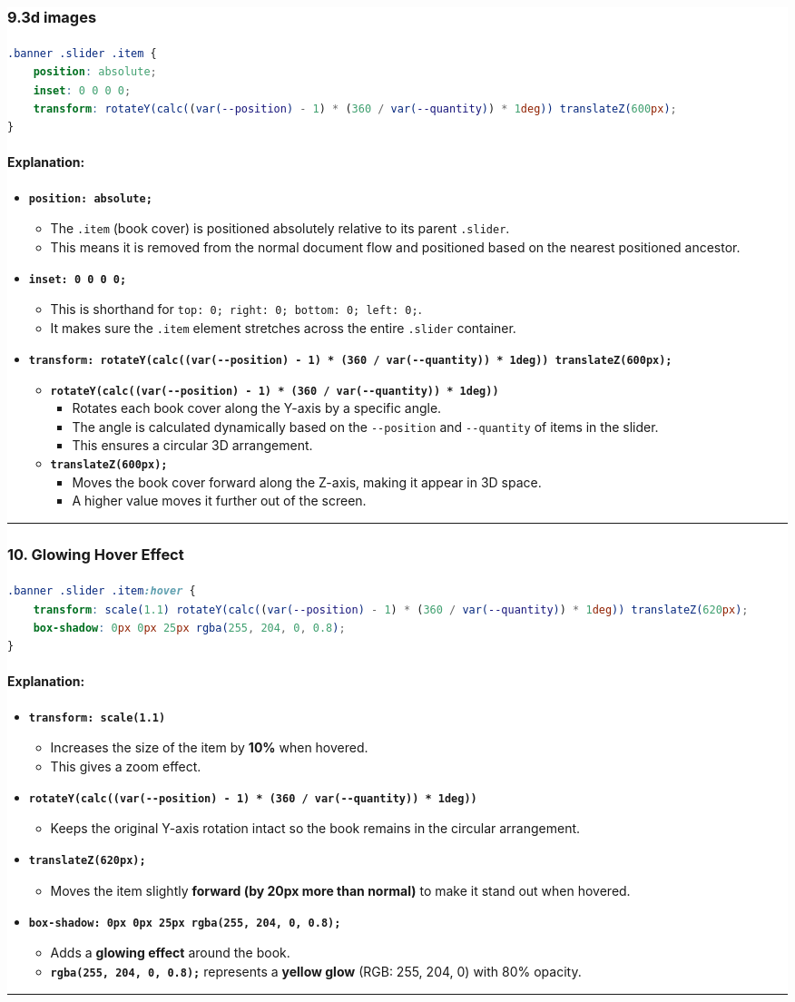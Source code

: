 
### **9.3d images**
```css
.banner .slider .item {
    position: absolute;
    inset: 0 0 0 0;
    transform: rotateY(calc((var(--position) - 1) * (360 / var(--quantity)) * 1deg)) translateZ(600px);
}
```
#### **Explanation:**
- **`position: absolute;`**  
  - The `.item` (book cover) is positioned absolutely relative to its parent `.slider`.  
  - This means it is removed from the normal document flow and positioned based on the nearest positioned ancestor.
  
- **`inset: 0 0 0 0;`**  
  - This is shorthand for `top: 0; right: 0; bottom: 0; left: 0;`.  
  - It makes sure the `.item` element stretches across the entire `.slider` container.  

- **`transform: rotateY(calc((var(--position) - 1) * (360 / var(--quantity)) * 1deg)) translateZ(600px);`**  
  - **`rotateY(calc((var(--position) - 1) * (360 / var(--quantity)) * 1deg))`**  
    - Rotates each book cover along the Y-axis by a specific angle.  
    - The angle is calculated dynamically based on the `--position` and `--quantity` of items in the slider.  
    - This ensures a circular 3D arrangement.  
  - **`translateZ(600px);`**  
    - Moves the book cover forward along the Z-axis, making it appear in 3D space.  
    - A higher value moves it further out of the screen.

---

### **10. Glowing Hover Effect**
```css
.banner .slider .item:hover {
    transform: scale(1.1) rotateY(calc((var(--position) - 1) * (360 / var(--quantity)) * 1deg)) translateZ(620px);
    box-shadow: 0px 0px 25px rgba(255, 204, 0, 0.8);
}
```
#### **Explanation:**
- **`transform: scale(1.1)`**  
  - Increases the size of the item by **10%** when hovered.  
  - This gives a zoom effect.  

- **`rotateY(calc((var(--position) - 1) * (360 / var(--quantity)) * 1deg))`**  
  - Keeps the original Y-axis rotation intact so the book remains in the circular arrangement.  

- **`translateZ(620px);`**  
  - Moves the item slightly **forward (by 20px more than normal)** to make it stand out when hovered.  

- **`box-shadow: 0px 0px 25px rgba(255, 204, 0, 0.8);`**  
  - Adds a **glowing effect** around the book.  
  - **`rgba(255, 204, 0, 0.8);`** represents a **yellow glow** (RGB: 255, 204, 0) with 80% opacity.  

---